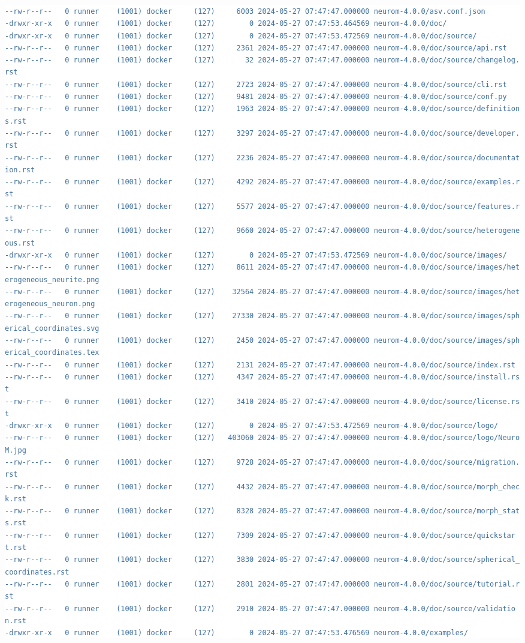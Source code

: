 ```diff
--rw-r--r--   0 runner    (1001) docker     (127)     6003 2024-05-27 07:47:47.000000 neurom-4.0.0/asv.conf.json
-drwxr-xr-x   0 runner    (1001) docker     (127)        0 2024-05-27 07:47:53.464569 neurom-4.0.0/doc/
-drwxr-xr-x   0 runner    (1001) docker     (127)        0 2024-05-27 07:47:53.472569 neurom-4.0.0/doc/source/
--rw-r--r--   0 runner    (1001) docker     (127)     2361 2024-05-27 07:47:47.000000 neurom-4.0.0/doc/source/api.rst
--rw-r--r--   0 runner    (1001) docker     (127)       32 2024-05-27 07:47:47.000000 neurom-4.0.0/doc/source/changelog.rst
--rw-r--r--   0 runner    (1001) docker     (127)     2723 2024-05-27 07:47:47.000000 neurom-4.0.0/doc/source/cli.rst
--rw-r--r--   0 runner    (1001) docker     (127)     9481 2024-05-27 07:47:47.000000 neurom-4.0.0/doc/source/conf.py
--rw-r--r--   0 runner    (1001) docker     (127)     1963 2024-05-27 07:47:47.000000 neurom-4.0.0/doc/source/definitions.rst
--rw-r--r--   0 runner    (1001) docker     (127)     3297 2024-05-27 07:47:47.000000 neurom-4.0.0/doc/source/developer.rst
--rw-r--r--   0 runner    (1001) docker     (127)     2236 2024-05-27 07:47:47.000000 neurom-4.0.0/doc/source/documentation.rst
--rw-r--r--   0 runner    (1001) docker     (127)     4292 2024-05-27 07:47:47.000000 neurom-4.0.0/doc/source/examples.rst
--rw-r--r--   0 runner    (1001) docker     (127)     5577 2024-05-27 07:47:47.000000 neurom-4.0.0/doc/source/features.rst
--rw-r--r--   0 runner    (1001) docker     (127)     9660 2024-05-27 07:47:47.000000 neurom-4.0.0/doc/source/heterogeneous.rst
-drwxr-xr-x   0 runner    (1001) docker     (127)        0 2024-05-27 07:47:53.472569 neurom-4.0.0/doc/source/images/
--rw-r--r--   0 runner    (1001) docker     (127)     8611 2024-05-27 07:47:47.000000 neurom-4.0.0/doc/source/images/heterogeneous_neurite.png
--rw-r--r--   0 runner    (1001) docker     (127)    32564 2024-05-27 07:47:47.000000 neurom-4.0.0/doc/source/images/heterogeneous_neuron.png
--rw-r--r--   0 runner    (1001) docker     (127)    27330 2024-05-27 07:47:47.000000 neurom-4.0.0/doc/source/images/spherical_coordinates.svg
--rw-r--r--   0 runner    (1001) docker     (127)     2450 2024-05-27 07:47:47.000000 neurom-4.0.0/doc/source/images/spherical_coordinates.tex
--rw-r--r--   0 runner    (1001) docker     (127)     2131 2024-05-27 07:47:47.000000 neurom-4.0.0/doc/source/index.rst
--rw-r--r--   0 runner    (1001) docker     (127)     4347 2024-05-27 07:47:47.000000 neurom-4.0.0/doc/source/install.rst
--rw-r--r--   0 runner    (1001) docker     (127)     3410 2024-05-27 07:47:47.000000 neurom-4.0.0/doc/source/license.rst
-drwxr-xr-x   0 runner    (1001) docker     (127)        0 2024-05-27 07:47:53.472569 neurom-4.0.0/doc/source/logo/
--rw-r--r--   0 runner    (1001) docker     (127)   403060 2024-05-27 07:47:47.000000 neurom-4.0.0/doc/source/logo/NeuroM.jpg
--rw-r--r--   0 runner    (1001) docker     (127)     9728 2024-05-27 07:47:47.000000 neurom-4.0.0/doc/source/migration.rst
--rw-r--r--   0 runner    (1001) docker     (127)     4432 2024-05-27 07:47:47.000000 neurom-4.0.0/doc/source/morph_check.rst
--rw-r--r--   0 runner    (1001) docker     (127)     8328 2024-05-27 07:47:47.000000 neurom-4.0.0/doc/source/morph_stats.rst
--rw-r--r--   0 runner    (1001) docker     (127)     7309 2024-05-27 07:47:47.000000 neurom-4.0.0/doc/source/quickstart.rst
--rw-r--r--   0 runner    (1001) docker     (127)     3830 2024-05-27 07:47:47.000000 neurom-4.0.0/doc/source/spherical_coordinates.rst
--rw-r--r--   0 runner    (1001) docker     (127)     2801 2024-05-27 07:47:47.000000 neurom-4.0.0/doc/source/tutorial.rst
--rw-r--r--   0 runner    (1001) docker     (127)     2910 2024-05-27 07:47:47.000000 neurom-4.0.0/doc/source/validation.rst
-drwxr-xr-x   0 runner    (1001) docker     (127)        0 2024-05-27 07:47:53.476569 neurom-4.0.0/examples/
```